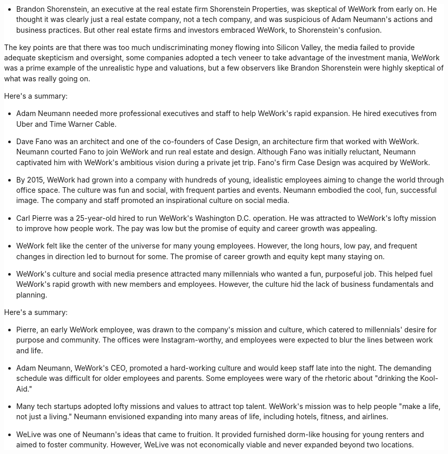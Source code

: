 * Brandon Shorenstein, an executive at the real estate firm Shorenstein Properties, was skeptical of WeWork from early on. He thought it was clearly just a real estate company, not a tech company, and was suspicious of Adam Neumann's actions and business practices. But other real estate firms and investors embraced WeWork, to Shorenstein's confusion.
    

The key points are that there was too much undiscriminating money flowing into Silicon Valley, the media failed to provide adequate skepticism and oversight, some companies adopted a tech veneer to take advantage of the investment mania, WeWork was a prime example of the unrealistic hype and valuations, but a few observers like Brandon Shorenstein were highly skeptical of what was really going on.

Here's a summary:

* Adam Neumann needed more professional executives and staff to help WeWork's rapid expansion. He hired executives from Uber and Time Warner Cable.
    
* Dave Fano was an architect and one of the co-founders of Case Design, an architecture firm that worked with WeWork. Neumann courted Fano to join WeWork and run real estate and design. Although Fano was initially reluctant, Neumann captivated him with WeWork's ambitious vision during a private jet trip. Fano's firm Case Design was acquired by WeWork.
    
* By 2015, WeWork had grown into a company with hundreds of young, idealistic employees aiming to change the world through office space. The culture was fun and social, with frequent parties and events. Neumann embodied the cool, fun, successful image. The company and staff promoted an inspirational culture on social media.
    
* Carl Pierre was a 25-year-old hired to run WeWork's Washington D.C. operation. He was attracted to WeWork's lofty mission to improve how people work. The pay was low but the promise of equity and career growth was appealing.
    
* WeWork felt like the center of the universe for many young employees. However, the long hours, low pay, and frequent changes in direction led to burnout for some. The promise of career growth and equity kept many staying on.
    
* WeWork's culture and social media presence attracted many millennials who wanted a fun, purposeful job. This helped fuel WeWork's rapid growth with new members and employees. However, the culture hid the lack of business fundamentals and planning.
    

Here's a summary:

* Pierre, an early WeWork employee, was drawn to the company's mission and culture, which catered to millennials' desire for purpose and community. The offices were Instagram-worthy, and employees were expected to blur the lines between work and life.
    
* Adam Neumann, WeWork's CEO, promoted a hard-working culture and would keep staff late into the night. The demanding schedule was difficult for older employees and parents. Some employees were wary of the rhetoric about "drinking the Kool-Aid."
    
* Many tech startups adopted lofty missions and values to attract top talent. WeWork's mission was to help people "make a life, not just a living." Neumann envisioned expanding into many areas of life, including hotels, fitness, and airlines.
    
* WeLive was one of Neumann's ideas that came to fruition. It provided furnished dorm-like housing for young renters and aimed to foster community. However, WeLive was not economically viable and never expanded beyond two locations.
    